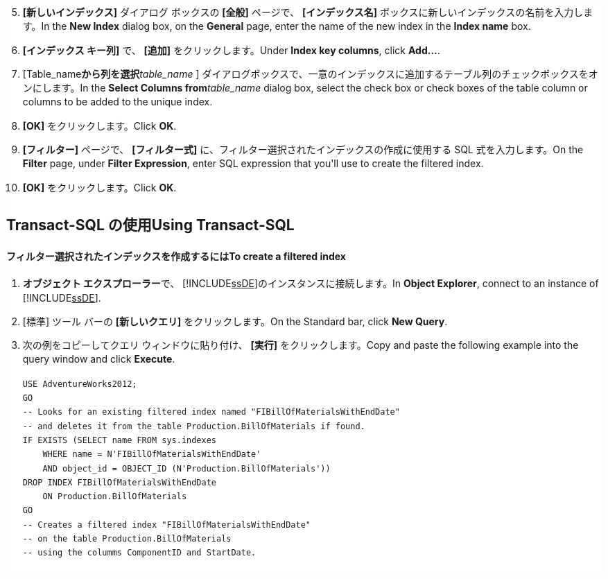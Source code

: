 5.  <span data-ttu-id="818a3-170">**[新しいインデックス]** ダイアログ ボックスの **[全般]** ページで、 **[インデックス名]** ボックスに新しいインデックスの名前を入力します。</span><span class="sxs-lookup"><span data-stu-id="818a3-170">In the **New Index** dialog box, on the **General** page, enter the name of the new index in the **Index name** box.</span></span>  
  
6.  <span data-ttu-id="818a3-171">**[インデックス キー列]** で、 **[追加]** をクリックします。</span><span class="sxs-lookup"><span data-stu-id="818a3-171">Under **Index key columns**, click **Add...**.</span></span>  
  
7.  <span data-ttu-id="818a3-172">[Table_name**から列を選択**_table_name_ ] ダイアログボックスで、一意のインデックスに追加するテーブル列のチェックボックスをオンにします。</span><span class="sxs-lookup"><span data-stu-id="818a3-172">In the **Select Columns from**_table_name_ dialog box, select the check box or check boxes of the table column or columns to be added to the unique index.</span></span>  
  
8.  <span data-ttu-id="818a3-173">**[OK]** をクリックします。</span><span class="sxs-lookup"><span data-stu-id="818a3-173">Click **OK**.</span></span>  
  
9. <span data-ttu-id="818a3-174">**[フィルター]** ページで、 **[フィルター式]** に、フィルター選択されたインデックスの作成に使用する SQL 式を入力します。</span><span class="sxs-lookup"><span data-stu-id="818a3-174">On the **Filter** page, under **Filter Expression**, enter SQL expression that you'll use to create the filtered index.</span></span>  
  
10. <span data-ttu-id="818a3-175">**[OK]** をクリックします。</span><span class="sxs-lookup"><span data-stu-id="818a3-175">Click **OK**.</span></span>  
  
##  <a name="using-transact-sql"></a><a name="TsqlProcedure"></a> <span data-ttu-id="818a3-176">Transact-SQL の使用</span><span class="sxs-lookup"><span data-stu-id="818a3-176">Using Transact-SQL</span></span>  
  
#### <a name="to-create-a-filtered-index"></a><span data-ttu-id="818a3-177">フィルター選択されたインデックスを作成するには</span><span class="sxs-lookup"><span data-stu-id="818a3-177">To create a filtered index</span></span>  
  
1.  <span data-ttu-id="818a3-178">**オブジェクト エクスプローラー**で、 [!INCLUDE[ssDE](../../../includes/ssde-md.md)]のインスタンスに接続します。</span><span class="sxs-lookup"><span data-stu-id="818a3-178">In **Object Explorer**, connect to an instance of [!INCLUDE[ssDE](../../../includes/ssde-md.md)].</span></span>  
  
2.  <span data-ttu-id="818a3-179">[標準] ツール バーの **[新しいクエリ]** をクリックします。</span><span class="sxs-lookup"><span data-stu-id="818a3-179">On the Standard bar, click **New Query**.</span></span>  
  
3.  <span data-ttu-id="818a3-180">次の例をコピーしてクエリ ウィンドウに貼り付け、 **[実行]** をクリックします。</span><span class="sxs-lookup"><span data-stu-id="818a3-180">Copy and paste the following example into the query window and click **Execute**.</span></span>  
  
    ```  
    USE AdventureWorks2012;  
    GO  
    -- Looks for an existing filtered index named "FIBillOfMaterialsWithEndDate"  
    -- and deletes it from the table Production.BillOfMaterials if found.   
    IF EXISTS (SELECT name FROM sys.indexes  
        WHERE name = N'FIBillOfMaterialsWithEndDate'  
        AND object_id = OBJECT_ID (N'Production.BillOfMaterials'))  
    DROP INDEX FIBillOfMaterialsWithEndDate  
        ON Production.BillOfMaterials  
    GO  
    -- Creates a filtered index "FIBillOfMaterialsWithEndDate"  
    -- on the table Production.BillOfMaterials   
    -- using the columms ComponentID and StartDate.  
  